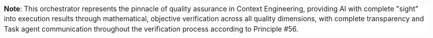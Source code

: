 
**Note**: This orchestrator represents the pinnacle of quality assurance in Context Engineering, providing AI with complete "sight" into execution results through mathematical, objective verification across all quality dimensions, with complete transparency and Task agent communication throughout the verification process according to Principle #56.
